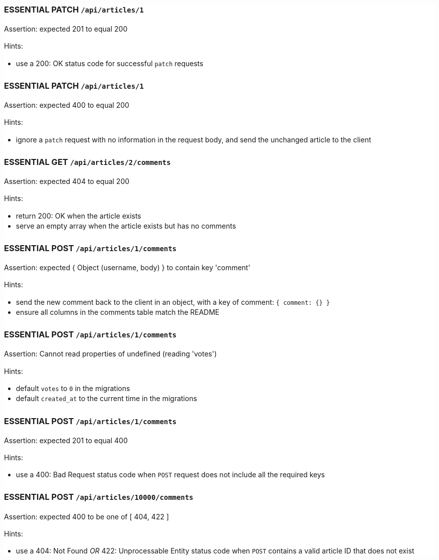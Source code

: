 
### ESSENTIAL PATCH `/api/articles/1`

Assertion: expected 201 to equal 200

Hints:
- use a 200: OK status code for successful `patch` requests


### ESSENTIAL PATCH `/api/articles/1`

Assertion: expected 400 to equal 200

Hints:
- ignore a `patch` request with no information in the request body, and send the unchanged article to the client


### ESSENTIAL GET `/api/articles/2/comments`

Assertion: expected 404 to equal 200

Hints:
- return 200: OK when the article exists
- serve an empty array when the article exists but has no comments


### ESSENTIAL POST `/api/articles/1/comments`

Assertion: expected { Object (username, body) } to contain key 'comment'

Hints:
- send the new comment back to the client in an object, with a key of comment: `{ comment: {} }`
- ensure all columns in the comments table match the README


### ESSENTIAL POST `/api/articles/1/comments`

Assertion: Cannot read properties of undefined (reading 'votes')

Hints:
- default `votes` to `0` in the migrations
- default `created_at` to the current time in the migrations


### ESSENTIAL POST `/api/articles/1/comments`

Assertion: expected 201 to equal 400

Hints:
- use a 400: Bad Request status code when `POST` request does not include all the required keys


### ESSENTIAL POST `/api/articles/10000/comments`

Assertion: expected 400 to be one of [ 404, 422 ]

Hints:
- use a 404: Not Found _OR_ 422: Unprocessable Entity status code when `POST` contains a valid article ID that does not exist
